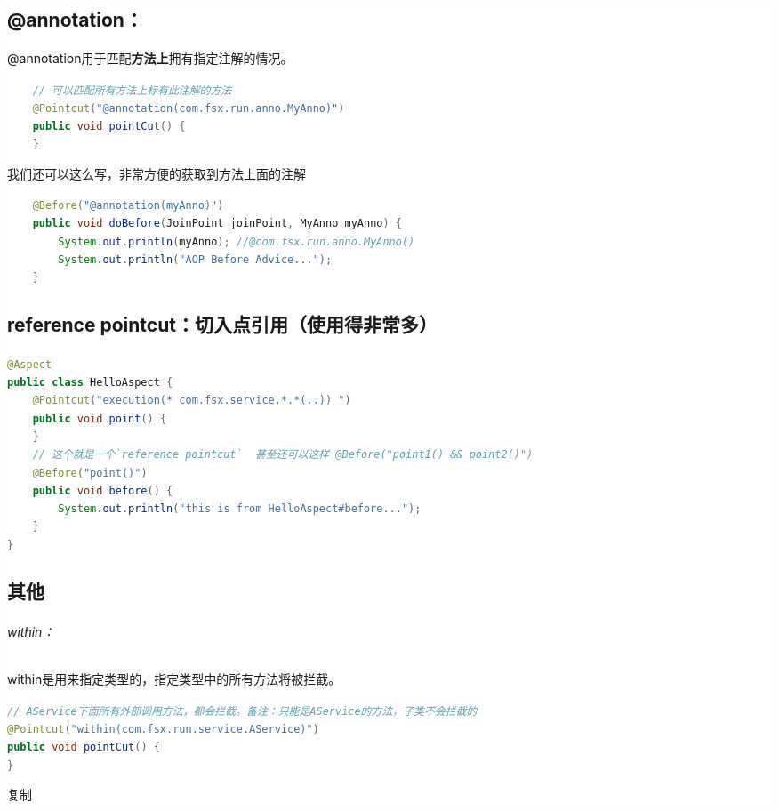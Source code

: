 ## @annotation：

@annotation用于匹配**方法上**拥有指定注解的情况。

```java
    // 可以匹配所有方法上标有此注解的方法
    @Pointcut("@annotation(com.fsx.run.anno.MyAnno)")
    public void pointCut() {
    }
```



我们还可以这么写，非常方便的获取到方法上面的注解

```java
    @Before("@annotation(myAnno)")
    public void doBefore(JoinPoint joinPoint, MyAnno myAnno) {
        System.out.println(myAnno); //@com.fsx.run.anno.MyAnno()
        System.out.println("AOP Before Advice...");
    }
```



## reference pointcut：切入点引用（使用得非常多）

```java
@Aspect
public class HelloAspect {
    @Pointcut("execution(* com.fsx.service.*.*(..)) ")
    public void point() {
    }
    // 这个就是一个`reference pointcut`  甚至还可以这样 @Before("point1() && point2()")
    @Before("point()")  
    public void before() {
        System.out.println("this is from HelloAspect#before...");
    }
}
```

## 其他

###### within：

within是用来指定类型的，指定类型中的所有方法将被拦截。

```java
// AService下面所有外部调用方法，都会拦截。备注：只能是AService的方法，子类不会拦截的
@Pointcut("within(com.fsx.run.service.AService)")
public void pointCut() {
}
```

复制
